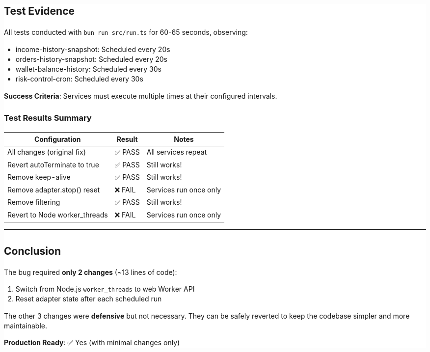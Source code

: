 
## Test Evidence

All tests conducted with `bun run src/run.ts` for 60-65 seconds, observing:
- income-history-snapshot: Scheduled every 20s
- orders-history-snapshot: Scheduled every 20s  
- wallet-balance-history: Scheduled every 30s
- risk-control-cron: Scheduled every 30s

**Success Criteria**: Services must execute multiple times at their configured intervals.

### Test Results Summary

| Configuration | Result | Notes |
|--------------|--------|-------|
| All changes (original fix) | ✅ PASS | All services repeat |
| Revert autoTerminate to true | ✅ PASS | Still works! |
| Remove keep-alive | ✅ PASS | Still works! |
| Remove adapter.stop() reset | ❌ FAIL | Services run once only |
| Remove filtering | ✅ PASS | Still works! |
| Revert to Node worker_threads | ❌ FAIL | Services run once only |

---

## Conclusion

The bug required **only 2 changes** (~13 lines of code):

1. Switch from Node.js `worker_threads` to web Worker API  
2. Reset adapter state after each scheduled run

The other 3 changes were **defensive** but not necessary. They can be safely reverted to keep the codebase simpler and more maintainable.

**Production Ready**: ✅ Yes (with minimal changes only)

